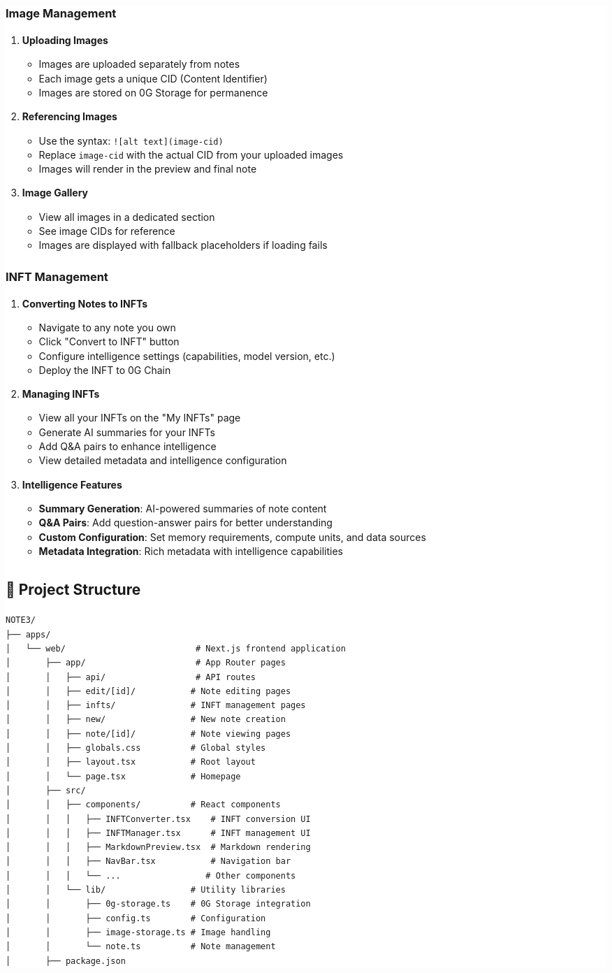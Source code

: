 ### Image Management

1. **Uploading Images**
   - Images are uploaded separately from notes
   - Each image gets a unique CID (Content Identifier)
   - Images are stored on 0G Storage for permanence

2. **Referencing Images**
   - Use the syntax: `![alt text](image-cid)`
   - Replace `image-cid` with the actual CID from your uploaded images
   - Images will render in the preview and final note

3. **Image Gallery**
   - View all images in a dedicated section
   - See image CIDs for reference
   - Images are displayed with fallback placeholders if loading fails

### INFT Management

1. **Converting Notes to INFTs**
   - Navigate to any note you own
   - Click "Convert to INFT" button
   - Configure intelligence settings (capabilities, model version, etc.)
   - Deploy the INFT to 0G Chain

2. **Managing INFTs**
   - View all your INFTs on the "My INFTs" page
   - Generate AI summaries for your INFTs
   - Add Q&A pairs to enhance intelligence
   - View detailed metadata and intelligence configuration

3. **Intelligence Features**
   - **Summary Generation**: AI-powered summaries of note content
   - **Q&A Pairs**: Add question-answer pairs for better understanding
   - **Custom Configuration**: Set memory requirements, compute units, and data sources
   - **Metadata Integration**: Rich metadata with intelligence capabilities

## 📁 Project Structure

```
NOTE3/
├── apps/
│   └── web/                          # Next.js frontend application
│       ├── app/                      # App Router pages
│       │   ├── api/                  # API routes
│       │   ├── edit/[id]/           # Note editing pages
│       │   ├── infts/               # INFT management pages
│       │   ├── new/                 # New note creation
│       │   ├── note/[id]/           # Note viewing pages
│       │   ├── globals.css          # Global styles
│       │   ├── layout.tsx           # Root layout
│       │   └── page.tsx             # Homepage
│       ├── src/
│       │   ├── components/          # React components
│       │   │   ├── INFTConverter.tsx    # INFT conversion UI
│       │   │   ├── INFTManager.tsx      # INFT management UI
│       │   │   ├── MarkdownPreview.tsx  # Markdown rendering
│       │   │   ├── NavBar.tsx           # Navigation bar
│       │   │   └── ...                 # Other components
│       │   └── lib/                 # Utility libraries
│       │       ├── 0g-storage.ts    # 0G Storage integration
│       │       ├── config.ts        # Configuration
│       │       ├── image-storage.ts # Image handling
│       │       └── note.ts          # Note management
│       ├── package.json
```